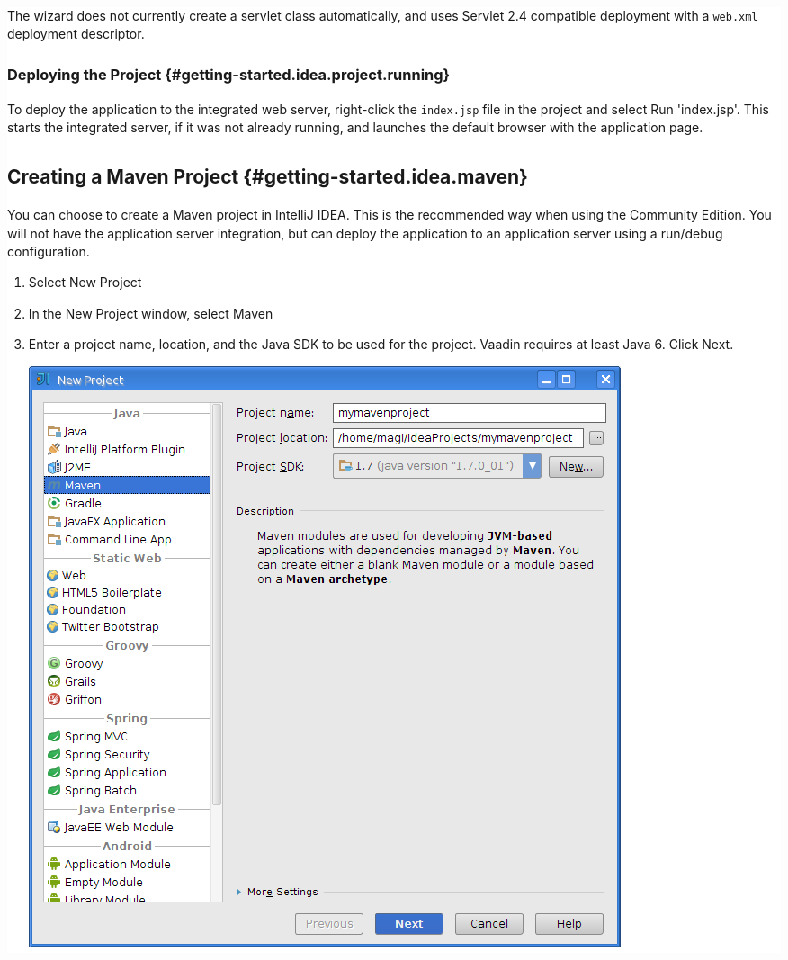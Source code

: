 The wizard does not currently create a servlet class automatically, and
uses Servlet 2.4 compatible deployment with a `web.xml` deployment
descriptor.

### Deploying the Project {#getting-started.idea.project.running}

To deploy the application to the integrated web server, right-click the
`index.jsp` file in the project and select <span class="menuchoice">Run
'index.jsp'</span>. This starts the integrated server, if it was not
already running, and launches the default browser with the application
page.

Creating a Maven Project {#getting-started.idea.maven}
------------------------

You can choose to create a Maven project in IntelliJ IDEA. This is the
recommended way when using the Community Edition. You will not have the
application server integration, but can deploy the application to an
application server using a run/debug configuration.

1.  Select <span class="menuchoice">New Project</span>

2.  In the New Project window, select <span
    class="menuchoice">Maven</span>

3.  Enter a project name, location, and the Java SDK to be used for the
    project. Vaadin requires at least Java 6. Click Next.

    ![](img/intro/idea-maven-newproject-1.png)
